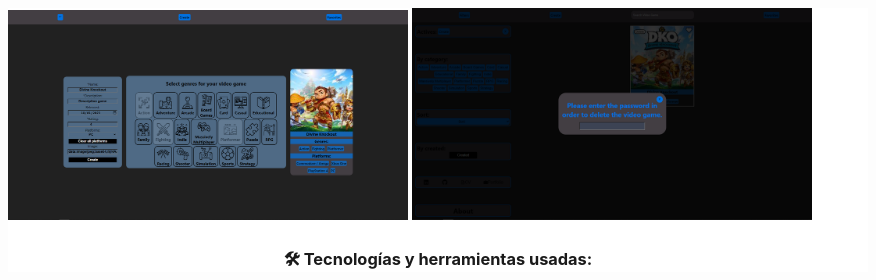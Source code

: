   <img width='400px' src='./assets/CreateVideoGame.png' />
  <img width='400px' src='./assets/DeleteVideoGame.png' />
</div>

### <div align='center'> 🛠 Tecnologías y herramientas usadas: </div>
